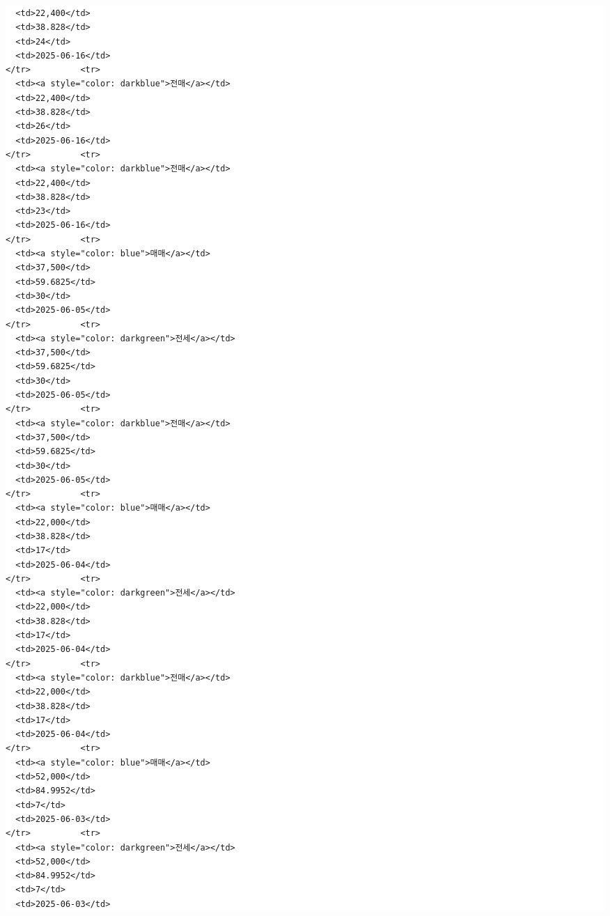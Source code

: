      <td>22,400</td>
      <td>38.828</td>
      <td>24</td>
      <td>2025-06-16</td>
    </tr>          <tr>
      <td><a style="color: darkblue">전매</a></td>
      <td>22,400</td>
      <td>38.828</td>
      <td>26</td>
      <td>2025-06-16</td>
    </tr>          <tr>
      <td><a style="color: darkblue">전매</a></td>
      <td>22,400</td>
      <td>38.828</td>
      <td>23</td>
      <td>2025-06-16</td>
    </tr>          <tr>
      <td><a style="color: blue">매매</a></td>
      <td>37,500</td>
      <td>59.6825</td>
      <td>30</td>
      <td>2025-06-05</td>
    </tr>          <tr>
      <td><a style="color: darkgreen">전세</a></td>
      <td>37,500</td>
      <td>59.6825</td>
      <td>30</td>
      <td>2025-06-05</td>
    </tr>          <tr>
      <td><a style="color: darkblue">전매</a></td>
      <td>37,500</td>
      <td>59.6825</td>
      <td>30</td>
      <td>2025-06-05</td>
    </tr>          <tr>
      <td><a style="color: blue">매매</a></td>
      <td>22,000</td>
      <td>38.828</td>
      <td>17</td>
      <td>2025-06-04</td>
    </tr>          <tr>
      <td><a style="color: darkgreen">전세</a></td>
      <td>22,000</td>
      <td>38.828</td>
      <td>17</td>
      <td>2025-06-04</td>
    </tr>          <tr>
      <td><a style="color: darkblue">전매</a></td>
      <td>22,000</td>
      <td>38.828</td>
      <td>17</td>
      <td>2025-06-04</td>
    </tr>          <tr>
      <td><a style="color: blue">매매</a></td>
      <td>52,000</td>
      <td>84.9952</td>
      <td>7</td>
      <td>2025-06-03</td>
    </tr>          <tr>
      <td><a style="color: darkgreen">전세</a></td>
      <td>52,000</td>
      <td>84.9952</td>
      <td>7</td>
      <td>2025-06-03</td>
